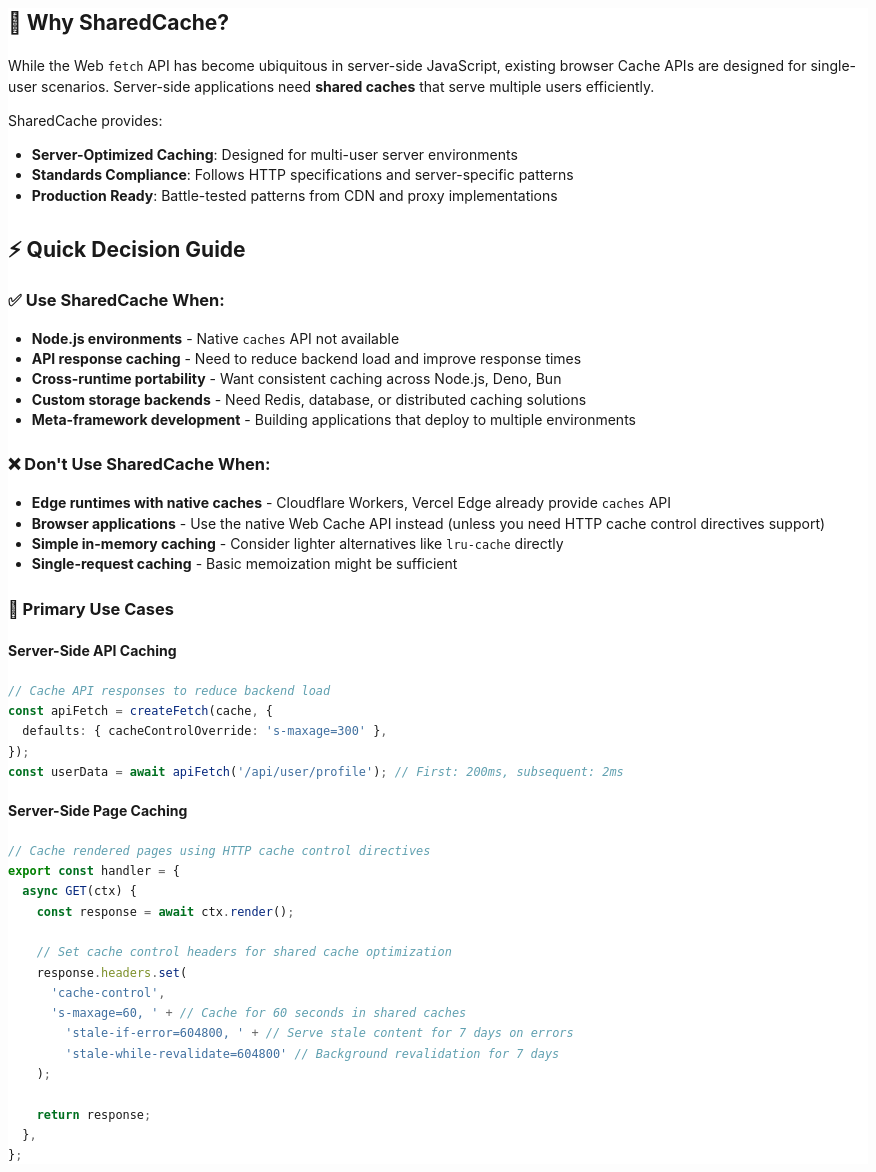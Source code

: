 ## 🤔 Why SharedCache?

While the Web `fetch` API has become ubiquitous in server-side JavaScript, existing browser Cache APIs are designed for single-user scenarios. Server-side applications need **shared caches** that serve multiple users efficiently.

SharedCache provides:

- **Server-Optimized Caching**: Designed for multi-user server environments
- **Standards Compliance**: Follows HTTP specifications and server-specific patterns
- **Production Ready**: Battle-tested patterns from CDN and proxy implementations

## ⚡ Quick Decision Guide

### ✅ Use SharedCache When:

- **Node.js environments** - Native `caches` API not available
- **API response caching** - Need to reduce backend load and improve response times
- **Cross-runtime portability** - Want consistent caching across Node.js, Deno, Bun
- **Custom storage backends** - Need Redis, database, or distributed caching solutions
- **Meta-framework development** - Building applications that deploy to multiple environments

### ❌ Don't Use SharedCache When:

- **Edge runtimes with native caches** - Cloudflare Workers, Vercel Edge already provide `caches` API
- **Browser applications** - Use the native Web Cache API instead (unless you need HTTP cache control directives support)
- **Simple in-memory caching** - Consider lighter alternatives like `lru-cache` directly
- **Single-request caching** - Basic memoization might be sufficient

### 🎯 Primary Use Cases

#### **Server-Side API Caching**

```typescript
// Cache API responses to reduce backend load
const apiFetch = createFetch(cache, {
  defaults: { cacheControlOverride: 's-maxage=300' },
});
const userData = await apiFetch('/api/user/profile'); // First: 200ms, subsequent: 2ms
```

#### **Server-Side Page Caching**

```typescript
// Cache rendered pages using HTTP cache control directives
export const handler = {
  async GET(ctx) {
    const response = await ctx.render();

    // Set cache control headers for shared cache optimization
    response.headers.set(
      'cache-control',
      's-maxage=60, ' + // Cache for 60 seconds in shared caches
        'stale-if-error=604800, ' + // Serve stale content for 7 days on errors
        'stale-while-revalidate=604800' // Background revalidation for 7 days
    );

    return response;
  },
};
```
